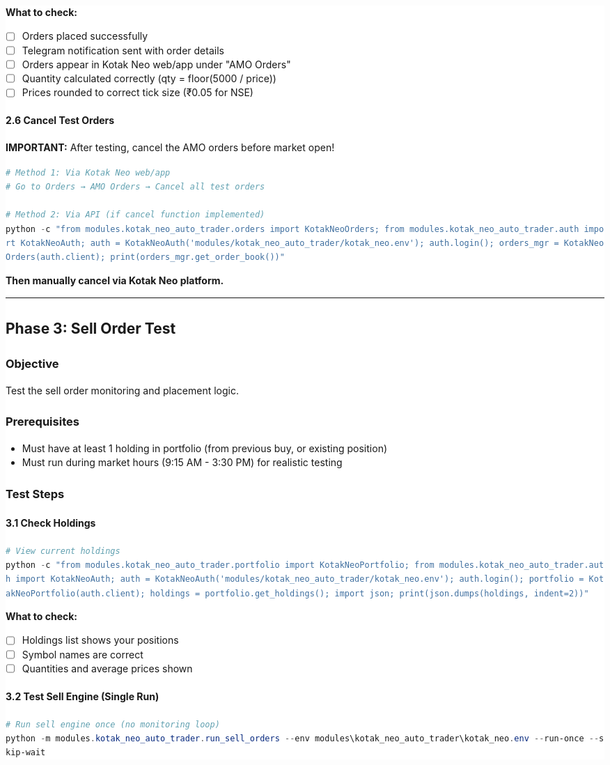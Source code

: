 **What to check:**
- [ ] Orders placed successfully
- [ ] Telegram notification sent with order details
- [ ] Orders appear in Kotak Neo web/app under "AMO Orders"
- [ ] Quantity calculated correctly (qty = floor(5000 / price))
- [ ] Prices rounded to correct tick size (₹0.05 for NSE)

#### 2.6 Cancel Test Orders

**IMPORTANT:** After testing, cancel the AMO orders before market open!

```powershell
# Method 1: Via Kotak Neo web/app
# Go to Orders → AMO Orders → Cancel all test orders

# Method 2: Via API (if cancel function implemented)
python -c "from modules.kotak_neo_auto_trader.orders import KotakNeoOrders; from modules.kotak_neo_auto_trader.auth import KotakNeoAuth; auth = KotakNeoAuth('modules/kotak_neo_auto_trader/kotak_neo.env'); auth.login(); orders_mgr = KotakNeoOrders(auth.client); print(orders_mgr.get_order_book())"
```

**Then manually cancel via Kotak Neo platform.**

---

## Phase 3: Sell Order Test

### Objective
Test the sell order monitoring and placement logic.

### Prerequisites
- Must have at least 1 holding in portfolio (from previous buy, or existing position)
- Must run during market hours (9:15 AM - 3:30 PM) for realistic testing

### Test Steps

#### 3.1 Check Holdings

```powershell
# View current holdings
python -c "from modules.kotak_neo_auto_trader.portfolio import KotakNeoPortfolio; from modules.kotak_neo_auto_trader.auth import KotakNeoAuth; auth = KotakNeoAuth('modules/kotak_neo_auto_trader/kotak_neo.env'); auth.login(); portfolio = KotakNeoPortfolio(auth.client); holdings = portfolio.get_holdings(); import json; print(json.dumps(holdings, indent=2))"
```

**What to check:**
- [ ] Holdings list shows your positions
- [ ] Symbol names are correct
- [ ] Quantities and average prices shown

#### 3.2 Test Sell Engine (Single Run)

```powershell
# Run sell engine once (no monitoring loop)
python -m modules.kotak_neo_auto_trader.run_sell_orders --env modules\kotak_neo_auto_trader\kotak_neo.env --run-once --skip-wait
```
